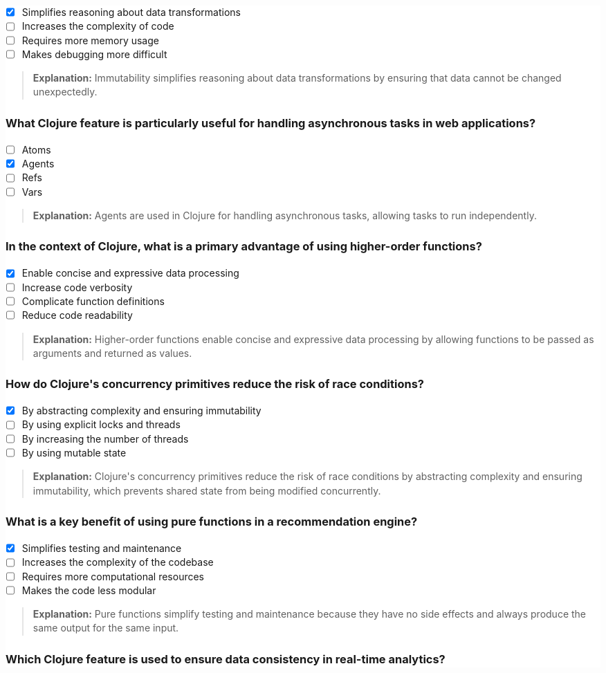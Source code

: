 - [x] Simplifies reasoning about data transformations
- [ ] Increases the complexity of code
- [ ] Requires more memory usage
- [ ] Makes debugging more difficult

> **Explanation:** Immutability simplifies reasoning about data transformations by ensuring that data cannot be changed unexpectedly.

### What Clojure feature is particularly useful for handling asynchronous tasks in web applications?

- [ ] Atoms
- [x] Agents
- [ ] Refs
- [ ] Vars

> **Explanation:** Agents are used in Clojure for handling asynchronous tasks, allowing tasks to run independently.

### In the context of Clojure, what is a primary advantage of using higher-order functions?

- [x] Enable concise and expressive data processing
- [ ] Increase code verbosity
- [ ] Complicate function definitions
- [ ] Reduce code readability

> **Explanation:** Higher-order functions enable concise and expressive data processing by allowing functions to be passed as arguments and returned as values.

### How do Clojure's concurrency primitives reduce the risk of race conditions?

- [x] By abstracting complexity and ensuring immutability
- [ ] By using explicit locks and threads
- [ ] By increasing the number of threads
- [ ] By using mutable state

> **Explanation:** Clojure's concurrency primitives reduce the risk of race conditions by abstracting complexity and ensuring immutability, which prevents shared state from being modified concurrently.

### What is a key benefit of using pure functions in a recommendation engine?

- [x] Simplifies testing and maintenance
- [ ] Increases the complexity of the codebase
- [ ] Requires more computational resources
- [ ] Makes the code less modular

> **Explanation:** Pure functions simplify testing and maintenance because they have no side effects and always produce the same output for the same input.

### Which Clojure feature is used to ensure data consistency in real-time analytics?
